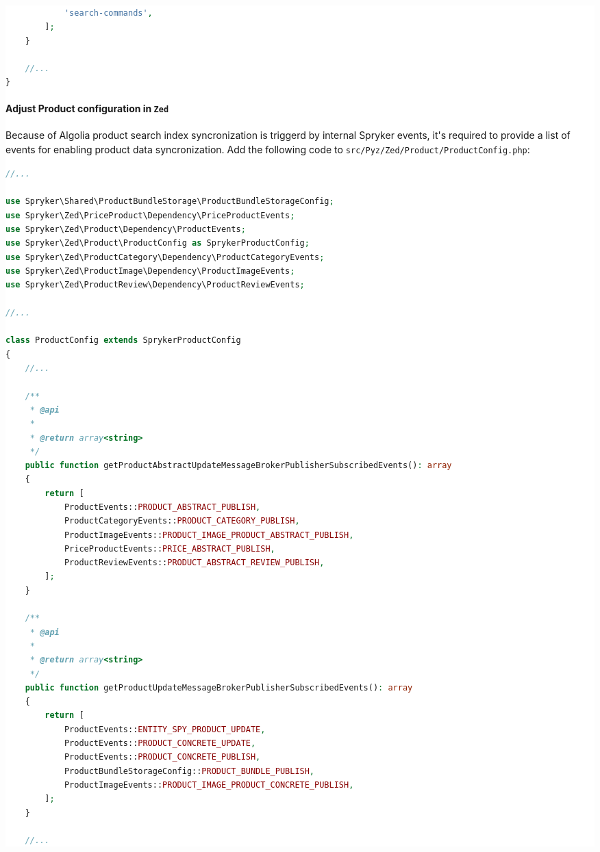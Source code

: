 ```php
            'search-commands',
        ];
    }

    //...
}
```

#### Adjust Product configuration in `Zed`

Because of Algolia product search index syncronization is triggerd by internal Spryker events, it's required to provide a list of events for enabling product data syncronization.
Add the following code to `src/Pyz/Zed/Product/ProductConfig.php`:

```php
//...

use Spryker\Shared\ProductBundleStorage\ProductBundleStorageConfig;
use Spryker\Zed\PriceProduct\Dependency\PriceProductEvents;
use Spryker\Zed\Product\Dependency\ProductEvents;
use Spryker\Zed\Product\ProductConfig as SprykerProductConfig;
use Spryker\Zed\ProductCategory\Dependency\ProductCategoryEvents;
use Spryker\Zed\ProductImage\Dependency\ProductImageEvents;
use Spryker\Zed\ProductReview\Dependency\ProductReviewEvents;

//...

class ProductConfig extends SprykerProductConfig
{
    //...

    /**
     * @api
     *
     * @return array<string>
     */
    public function getProductAbstractUpdateMessageBrokerPublisherSubscribedEvents(): array
    {
        return [
            ProductEvents::PRODUCT_ABSTRACT_PUBLISH,
            ProductCategoryEvents::PRODUCT_CATEGORY_PUBLISH,
            ProductImageEvents::PRODUCT_IMAGE_PRODUCT_ABSTRACT_PUBLISH,
            PriceProductEvents::PRICE_ABSTRACT_PUBLISH,
            ProductReviewEvents::PRODUCT_ABSTRACT_REVIEW_PUBLISH,
        ];
    }

    /**
     * @api
     *
     * @return array<string>
     */
    public function getProductUpdateMessageBrokerPublisherSubscribedEvents(): array
    {
        return [
            ProductEvents::ENTITY_SPY_PRODUCT_UPDATE,
            ProductEvents::PRODUCT_CONCRETE_UPDATE,
            ProductEvents::PRODUCT_CONCRETE_PUBLISH,
            ProductBundleStorageConfig::PRODUCT_BUNDLE_PUBLISH,
            ProductImageEvents::PRODUCT_IMAGE_PRODUCT_CONCRETE_PUBLISH,
        ];
    }

    //...
```